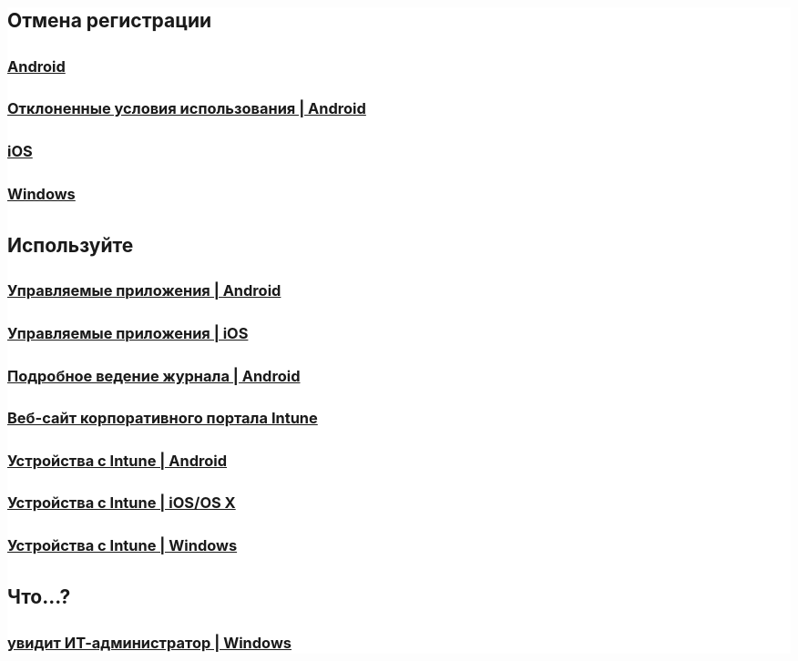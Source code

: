 ## <a name="unenroll"></a>Отмена регистрации
### <a name="androidunenroll-your-device-from-intune-androidmd"></a>[Android](unenroll-your-device-from-intune-android.md)
### <a name="declined-terms-of-use-androidunenroll-your-device-from-intune-if-you-declined-terms-of-use-androidmd"></a>[Отклоненные условия использования | Android](unenroll-your-device-from-intune-if-you-declined-terms-of-use-android.md)
### <a name="iosunenroll-your-device-from-intune-iosmd"></a>[iOS](unenroll-your-device-from-intune-ios.md)
### <a name="windowsunenroll-your-device-from-intune-windowsmd"></a>[Windows](unenroll-your-device-from-intune-windows.md)

## <a name="use-using"></a>Используйте
### <a name="managed-apps-androiduse-managed-apps-on-your-device-androidmd"></a>[Управляемые приложения | Android](use-managed-apps-on-your-device-android.md)
### <a name="managed-apps-iosuse-managed-apps-on-your-device-iosmd"></a>[Управляемые приложения | iOS](use-managed-apps-on-your-device-ios.md)
### <a name="verbose-logging-androiduse-verbose-logging-to-help-your-it-administrator-fix-device-issues-androidmd"></a>[Подробное ведение журнала | Android](use-verbose-logging-to-help-your-it-administrator-fix-device-issues-android.md)
### <a name="intune-company-portal-websiteusing-the-intune-company-portal-websitemd"></a>[Веб-сайт корпоративного портала Intune](using-the-intune-company-portal-website.md)
### <a name="device-with-intune-androidusing-your-android-device-with-intunemd"></a>[Устройства с Intune | Android](using-your-android-device-with-intune.md)
### <a name="device-with-intune-iosos-xusing-your-ios-or-mac-os-x-device-with-intunemd"></a>[Устройства с Intune | iOS/OS X](using-your-ios-or-mac-os-x-device-with-intune.md)
### <a name="device-with-intune-windowsusing-your-windows-device-with-intunemd"></a>[Устройства с Intune | Windows](using-your-windows-device-with-intune.md)

## <a name="what-can"></a>Что...?
### <a name="your-it-admin-see-windowswhat-can-your-it-administrator-see-when-you-enroll-your-device-in-intune-windowsmd"></a>[увидит ИТ-администратор | Windows](what-can-your-it-administrator-see-when-you-enroll-your-device-in-intune-windows.md)
